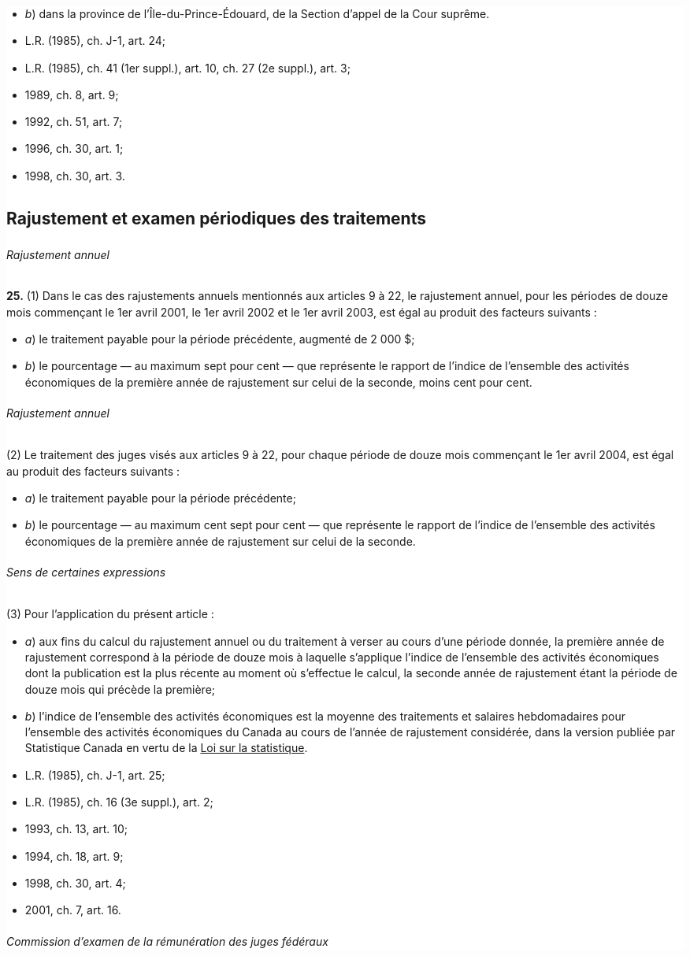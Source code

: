   * _b_) dans la province de l’Île-du-Prince-Édouard, de la Section d’appel de la Cour suprême.

  * L.R. (1985), ch. J-1, art. 24;
  * L.R. (1985), ch. 41 (1er suppl.), art. 10, ch. 27 (2e suppl.), art. 3;
  * 1989, ch. 8, art. 9;
  * 1992, ch. 51, art. 7;
  * 1996, ch. 30, art. 1;
  * 1998, ch. 30, art. 3.

## Rajustement et examen périodiques des traitements

###### Rajustement annuel

**25.** (1) Dans le cas des rajustements annuels mentionnés aux articles 9 à 22, le rajustement annuel, pour les périodes de douze mois commençant le 1er avril 2001, le 1er avril 2002 et le 1er avril 2003, est égal au produit des facteurs suivants :

  * _a_) le traitement payable pour la période précédente, augmenté de 2 000 $;

  * _b_) le pourcentage — au maximum sept pour cent — que représente le rapport de l’indice de l’ensemble des activités économiques de la première année de rajustement sur celui de la seconde, moins cent pour cent.

###### Rajustement annuel

(2) Le traitement des juges visés aux articles 9 à 22, pour chaque période de douze mois commençant le 1er avril 2004, est égal au produit des facteurs suivants :

  * _a_) le traitement payable pour la période précédente;

  * _b_) le pourcentage — au maximum cent sept pour cent — que représente le rapport de l’indice de l’ensemble des activités économiques de la première année de rajustement sur celui de la seconde.

###### Sens de certaines expressions

(3) Pour l’application du présent article :

  * _a_) aux fins du calcul du rajustement annuel ou du traitement à verser au cours d’une période donnée, la première année de rajustement correspond à la période de douze mois à laquelle s’applique l’indice de l’ensemble des activités économiques dont la publication est la plus récente au moment où s’effectue le calcul, la seconde année de rajustement étant la période de douze mois qui précède la première;

  * _b_) l’indice de l’ensemble des activités économiques est la moyenne des traitements et salaires hebdomadaires pour l’ensemble des activités économiques du Canada au cours de l’année de rajustement considérée, dans la version publiée par Statistique Canada en vertu de la [Loi sur la statistique](/canada/fra/lois/S/S-19.md).

  * L.R. (1985), ch. J-1, art. 25;
  * L.R. (1985), ch. 16 (3e suppl.), art. 2;
  * 1993, ch. 13, art. 10;
  * 1994, ch. 18, art. 9;
  * 1998, ch. 30, art. 4;
  * 2001, ch. 7, art. 16.

###### Commission d’examen de la rémunération des juges fédéraux

